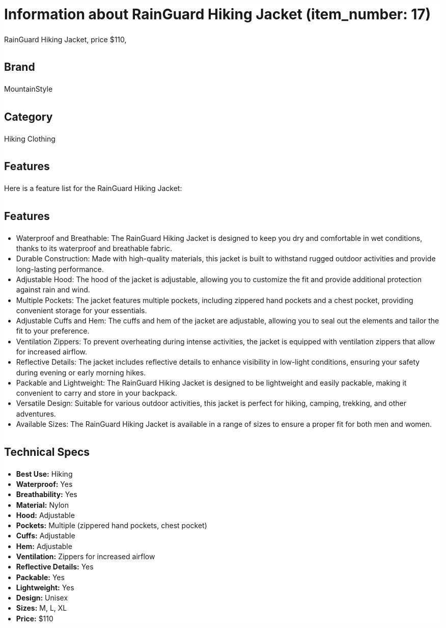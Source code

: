 # Information about RainGuard Hiking Jacket (item_number: 17)
RainGuard Hiking Jacket, price $110,

## Brand
MountainStyle

## Category
Hiking Clothing


## Features

Here is a feature list for the RainGuard Hiking Jacket:

## Features
- Waterproof and Breathable: The RainGuard Hiking Jacket is designed to keep you dry and comfortable in wet conditions, thanks to its waterproof and breathable fabric.
- Durable Construction: Made with high-quality materials, this jacket is built to withstand rugged outdoor activities and provide long-lasting performance.
- Adjustable Hood: The hood of the jacket is adjustable, allowing you to customize the fit and provide additional protection against rain and wind.
- Multiple Pockets: The jacket features multiple pockets, including zippered hand pockets and a chest pocket, providing convenient storage for your essentials.
- Adjustable Cuffs and Hem: The cuffs and hem of the jacket are adjustable, allowing you to seal out the elements and tailor the fit to your preference.
- Ventilation Zippers: To prevent overheating during intense activities, the jacket is equipped with ventilation zippers that allow for increased airflow.
- Reflective Details: The jacket includes reflective details to enhance visibility in low-light conditions, ensuring your safety during evening or early morning hikes.
- Packable and Lightweight: The RainGuard Hiking Jacket is designed to be lightweight and easily packable, making it convenient to carry and store in your backpack.
- Versatile Design: Suitable for various outdoor activities, this jacket is perfect for hiking, camping, trekking, and other adventures.
- Available Sizes: The RainGuard Hiking Jacket is available in a range of sizes to ensure a proper fit for both men and women.

## Technical Specs
- **Best Use:** Hiking
- **Waterproof:** Yes
- **Breathability:** Yes
- **Material:** Nylon
- **Hood:** Adjustable
- **Pockets:** Multiple (zippered hand pockets, chest pocket)
- **Cuffs:** Adjustable
- **Hem:** Adjustable
- **Ventilation:** Zippers for increased airflow
- **Reflective Details:** Yes
- **Packable:** Yes
- **Lightweight:** Yes
- **Design:** Unisex
- **Sizes:** M, L, XL
- **Price:** $110
